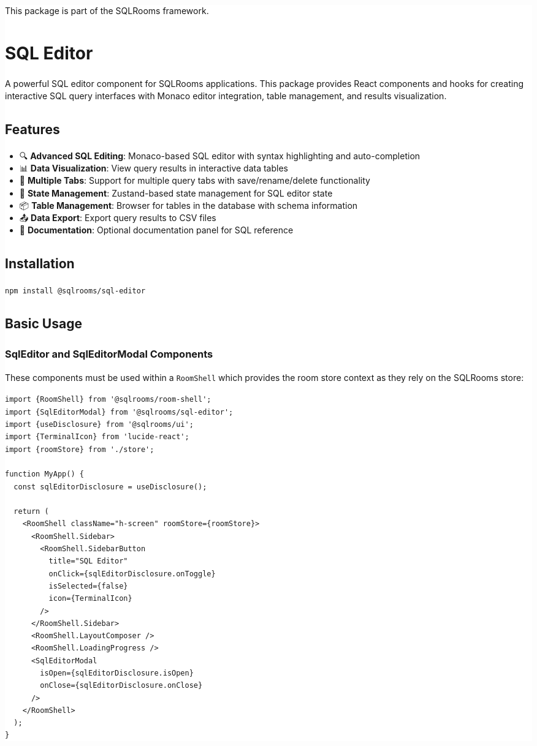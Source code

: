 This package is part of the SQLRooms framework.

# SQL Editor

A powerful SQL editor component for SQLRooms applications. This package provides React components and hooks for creating interactive SQL query interfaces with Monaco editor integration, table management, and results visualization.

## Features

- 🔍 **Advanced SQL Editing**: Monaco-based SQL editor with syntax highlighting and auto-completion
- 📊 **Data Visualization**: View query results in interactive data tables
- 📑 **Multiple Tabs**: Support for multiple query tabs with save/rename/delete functionality
- 🔄 **State Management**: Zustand-based state management for SQL editor state
- 📦 **Table Management**: Browser for tables in the database with schema information
- 📤 **Data Export**: Export query results to CSV files
- 📝 **Documentation**: Optional documentation panel for SQL reference

## Installation

```bash
npm install @sqlrooms/sql-editor
```

## Basic Usage

### SqlEditor and SqlEditorModal Components

These components must be used within a `RoomShell` which provides the room store context as they rely on the SQLRooms store:

```tsx
import {RoomShell} from '@sqlrooms/room-shell';
import {SqlEditorModal} from '@sqlrooms/sql-editor';
import {useDisclosure} from '@sqlrooms/ui';
import {TerminalIcon} from 'lucide-react';
import {roomStore} from './store';

function MyApp() {
  const sqlEditorDisclosure = useDisclosure();

  return (
    <RoomShell className="h-screen" roomStore={roomStore}>
      <RoomShell.Sidebar>
        <RoomShell.SidebarButton
          title="SQL Editor"
          onClick={sqlEditorDisclosure.onToggle}
          isSelected={false}
          icon={TerminalIcon}
        />
      </RoomShell.Sidebar>
      <RoomShell.LayoutComposer />
      <RoomShell.LoadingProgress />
      <SqlEditorModal
        isOpen={sqlEditorDisclosure.isOpen}
        onClose={sqlEditorDisclosure.onClose}
      />
    </RoomShell>
  );
}
```
